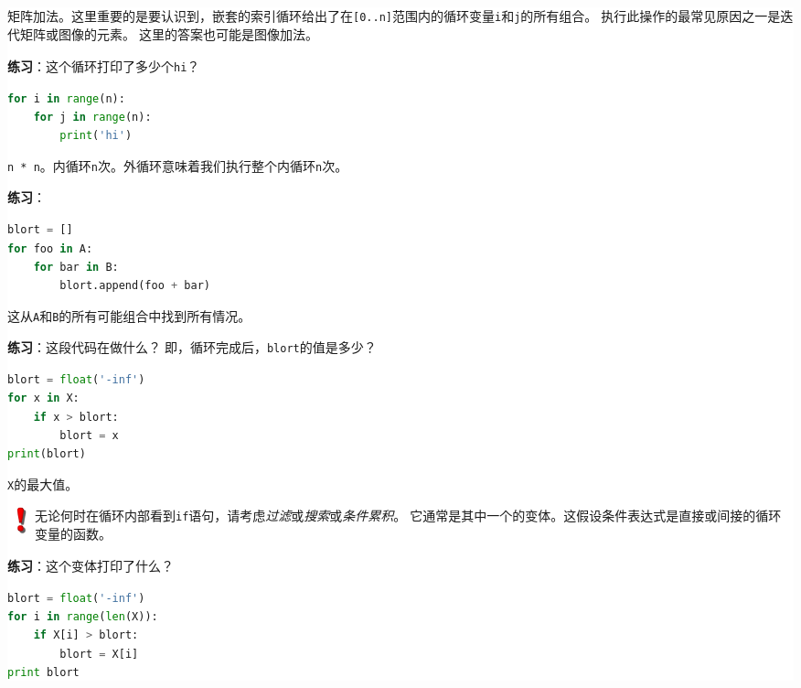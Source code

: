 矩阵加法。这里重要的是要认识到，嵌套的索引循环给出了在`[0..n]`范围内的循环变量`i`和`j`的所有组合。 执行此操作的最常见原因之一是迭代矩阵或图像的元素。 这里的答案也可能是图像加法。

**练习**：这个循环打印了多少个`hi`？

```python
for i in range(n):
    for j in range(n):
        print('hi')
```

`n * n`。内循环`n`次。外循环意味着我们执行整个内循环`n`次。

**练习**：

```python
blort = []
for foo in A:
    for bar in B:
        blort.append(foo + bar)
```

这从`A`和`B`的所有可能组合中找到所有情况。

**练习**：这段代码在做什么？ 即，循环完成后，`blort`的值是多少？

```python
blort = float('-inf')
for x in X:
    if x > blort:
        blort = x
print(blort)
```

`X`的最大值。

<img src="img/redbang.png" width="30" align="left">

无论何时在循环内部看到`if`语句，请考虑*过滤*或*搜索*或*条件累积*。 它通常是其中一个的变体。这假设条件表达式是直接或间接的循环变量的函数。

**练习**：这个变体打印了什么？

```python
blort = float('-inf')
for i in range(len(X)):
    if X[i] > blort:
        blort = X[i]
print blort
```
